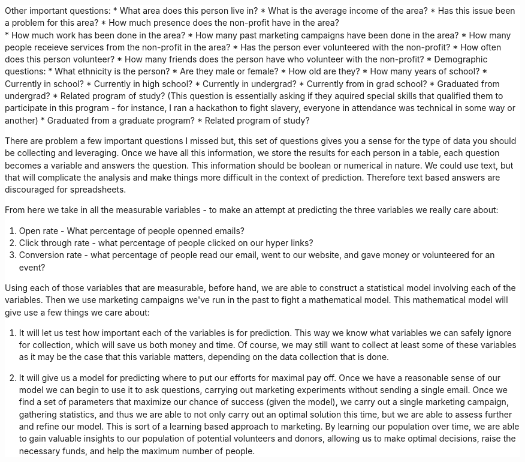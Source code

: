 Other important questions:
	* What area does this person live in?
		* What is the average income of the area?
		* Has this issue been a problem for this area?
		* How much presence does the non-profit have in the area?  
			* How much work has been done in the area?
			* How many past marketing campaigns have been done in the area?
			* How many people receieve services from the non-profit in the area?
		* Has the person ever volunteered with the non-profit?
			* How often does this person volunteer?
			* How many friends does the person have who volunteer with the non-profit?
		* Demographic questions:
			* What ethnicity is the person?
			* Are they male or female?
			* How old are they?
			* How many years of school?
			* Currently in school?
				* Currently in high school?
				* Currently in undergrad?
				* Currently from in grad school?
			* Graduated from undergrad?
				* Related program of study? (This question is essentially asking if they aquired special skills that qualified them to participate in this program - for instance, I ran a hackathon to fight slavery, everyone in attendance was technical in some way or another)
			* Graduated from a graduate program?
				* Related program of study?

There are problem a few important questions I missed but, this set of questions gives you a sense for the type of data you should be collecting and leveraging.  Once we have all this information, we store the results for each person in a table, each question becomes a variable and answers the question.  This information should be boolean or numerical in nature.  We could use text, but that will complicate the analysis and make things more difficult in the context of prediction.  Therefore text based answers are discouraged for spreadsheets.  

From here we take in all the measurable variables - to make an attempt at predicting the three variables we really care about:

1) Open rate - What percentage of people openned emails?  
2) Click through rate - what percentage of people clicked on our hyper links?
3) Conversion rate - what percentage of people read our email, went to our website, and gave money or volunteered for an event?

Using each of those variables that are measurable, before hand, we are able to construct a statistical model involving each of the variables.  Then we use marketing campaigns we've run in the past to fight a mathematical model.  This mathematical model will give use a few things we care about:

1) It will let us test how important each of the variables is for prediction.  This way we know what variables we can safely ignore for collection, which will save us both money and time.  Of course, we may still want to collect at least some of these variables as it may be the case that this variable matters, depending on the data collection that is done.

2) It will give us a model for predicting where to put our efforts for maximal pay off.  Once we have a reasonable sense of our model we can begin to use it to ask questions, carrying out marketing experiments without sending a single email.  Once we find a set of parameters that maximize our chance of success (given the model), we carry out a single marketing campaign, gathering statistics, and thus we are able to not only carry out an optimal solution this time, but we are able to assess further and refine our model.  This is sort of a learning based approach to marketing.  By learning our population over time, we are able to gain valuable insights to our population of potential volunteers and donors, allowing us to make optimal decisions, raise the necessary funds, and help the maximum number of people.  
